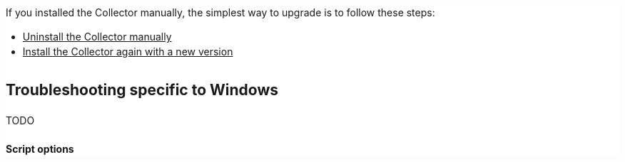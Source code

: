 If you installed the Collector manually, the simplest way to upgrade is to follow these steps:

- [Uninstall the Collector manually](#manual-step-by-step-installation-1)
- [Install the Collector again with a new version](#manual-step-by-step-installation)

## Troubleshooting specific to Windows

TODO

#### Script options
